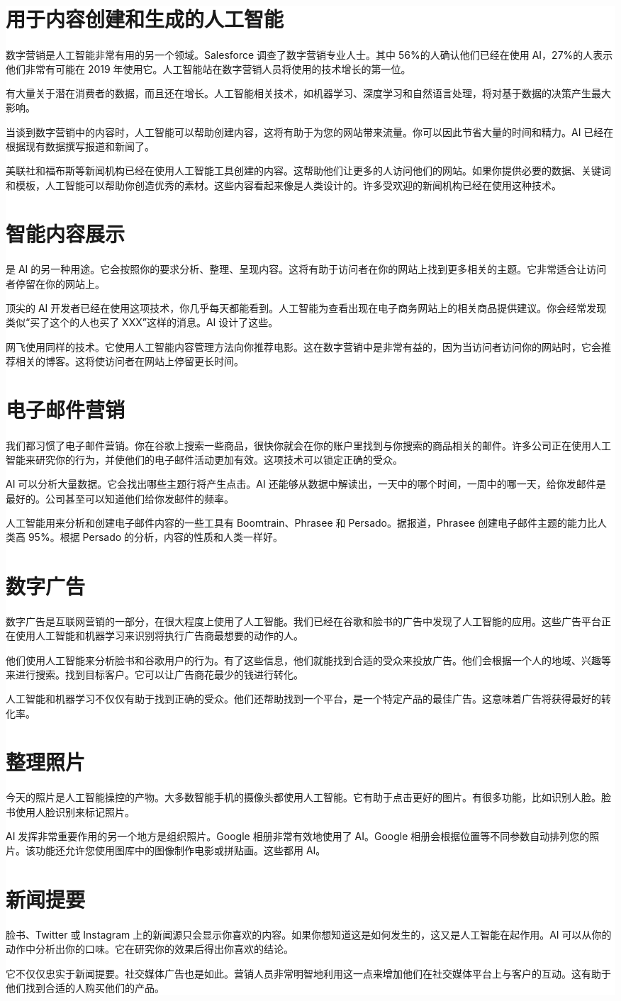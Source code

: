 # **用于内容创建和生成的人工智能**

数字营销是人工智能非常有用的另一个领域。Salesforce 调查了数字营销专业人士。其中 56%的人确认他们已经在使用 AI，27%的人表示他们非常有可能在 2019 年使用它。人工智能站在数字营销人员将使用的技术增长的第一位。

有大量关于潜在消费者的数据，而且还在增长。人工智能相关技术，如机器学习、深度学习和自然语言处理，将对基于数据的决策产生最大影响。

当谈到数字营销中的内容时，人工智能可以帮助创建内容，这将有助于为您的网站带来流量。你可以因此节省大量的时间和精力。AI 已经在根据现有数据撰写报道和新闻了。

美联社和福布斯等新闻机构已经在使用人工智能工具创建的内容。这帮助他们让更多的人访问他们的网站。如果你提供必要的数据、关键词和模板，人工智能可以帮助你创造优秀的素材。这些内容看起来像是人类设计的。许多受欢迎的新闻机构已经在使用这种技术。

# **智能内容展示**

是 AI 的另一种用途。它会按照你的要求分析、整理、呈现内容。这将有助于访问者在你的网站上找到更多相关的主题。它非常适合让访问者停留在你的网站上。

顶尖的 AI 开发者已经在使用这项技术，你几乎每天都能看到。人工智能为查看出现在电子商务网站上的相关商品提供建议。你会经常发现类似“买了这个的人也买了 XXX”这样的消息。AI 设计了这些。

网飞使用同样的技术。它使用人工智能内容管理方法向你推荐电影。这在数字营销中是非常有益的，因为当访问者访问你的网站时，它会推荐相关的博客。这将使访问者在网站上停留更长时间。

# **电子邮件营销**

我们都习惯了电子邮件营销。你在谷歌上搜索一些商品，很快你就会在你的账户里找到与你搜索的商品相关的邮件。许多公司正在使用人工智能来研究你的行为，并使他们的电子邮件活动更加有效。这项技术可以锁定正确的受众。

AI 可以分析大量数据。它会找出哪些主题行将产生点击。AI 还能够从数据中解读出，一天中的哪个时间，一周中的哪一天，给你发邮件是最好的。公司甚至可以知道他们给你发邮件的频率。

人工智能用来分析和创建电子邮件内容的一些工具有 Boomtrain、Phrasee 和 Persado。据报道，Phrasee 创建电子邮件主题的能力比人类高 95%。根据 Persado 的分析，内容的性质和人类一样好。

# **数字广告**

数字广告是互联网营销的一部分，在很大程度上使用了人工智能。我们已经在谷歌和脸书的广告中发现了人工智能的应用。这些广告平台正在使用人工智能和机器学习来识别将执行广告商最想要的动作的人。

他们使用人工智能来分析脸书和谷歌用户的行为。有了这些信息，他们就能找到合适的受众来投放广告。他们会根据一个人的地域、兴趣等来进行搜索。找到目标客户。它可以让广告商花最少的钱进行转化。

人工智能和机器学习不仅仅有助于找到正确的受众。他们还帮助找到一个平台，是一个特定产品的最佳广告。这意味着广告将获得最好的转化率。

# **整理照片**

今天的照片是人工智能操控的产物。大多数智能手机的摄像头都使用人工智能。它有助于点击更好的图片。有很多功能，比如识别人脸。脸书使用人脸识别来标记照片。

AI 发挥非常重要作用的另一个地方是组织照片。Google 相册非常有效地使用了 AI。Google 相册会根据位置等不同参数自动排列您的照片。该功能还允许您使用图库中的图像制作电影或拼贴画。这些都用 AI。

# **新闻提要**

脸书、Twitter 或 Instagram 上的新闻源只会显示你喜欢的内容。如果你想知道这是如何发生的，这又是人工智能在起作用。AI 可以从你的动作中分析出你的口味。它在研究你的效果后得出你喜欢的结论。

它不仅仅忠实于新闻提要。社交媒体广告也是如此。营销人员非常明智地利用这一点来增加他们在社交媒体平台上与客户的互动。这有助于他们找到合适的人购买他们的产品。
